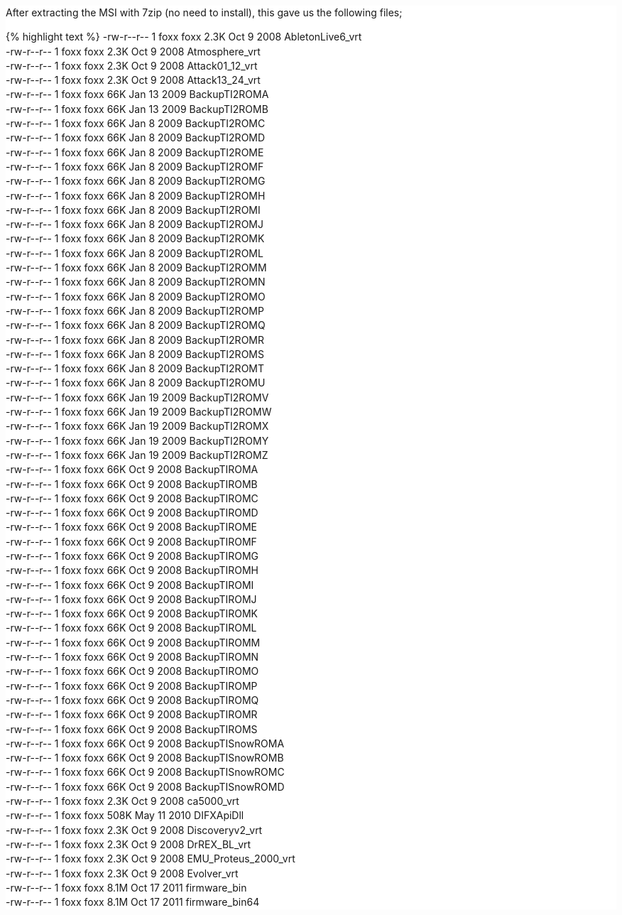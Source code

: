 After extracting the MSI with 7zip (no need to install), this gave us the following files; 

{% highlight text %}
-rw-r--r-- 1 foxx foxx 2.3K Oct 9 2008 AbletonLive6_vrt  
-rw-r--r-- 1 foxx foxx 2.3K Oct 9 2008 Atmosphere_vrt  
-rw-r--r-- 1 foxx foxx 2.3K Oct 9 2008 Attack01_12_vrt  
-rw-r--r-- 1 foxx foxx 2.3K Oct 9 2008 Attack13_24_vrt  
-rw-r--r-- 1 foxx foxx 66K Jan 13 2009 BackupTI2ROMA  
-rw-r--r-- 1 foxx foxx 66K Jan 13 2009 BackupTI2ROMB  
-rw-r--r-- 1 foxx foxx 66K Jan 8 2009 BackupTI2ROMC  
-rw-r--r-- 1 foxx foxx 66K Jan 8 2009 BackupTI2ROMD  
-rw-r--r-- 1 foxx foxx 66K Jan 8 2009 BackupTI2ROME  
-rw-r--r-- 1 foxx foxx 66K Jan 8 2009 BackupTI2ROMF  
-rw-r--r-- 1 foxx foxx 66K Jan 8 2009 BackupTI2ROMG  
-rw-r--r-- 1 foxx foxx 66K Jan 8 2009 BackupTI2ROMH  
-rw-r--r-- 1 foxx foxx 66K Jan 8 2009 BackupTI2ROMI  
-rw-r--r-- 1 foxx foxx 66K Jan 8 2009 BackupTI2ROMJ  
-rw-r--r-- 1 foxx foxx 66K Jan 8 2009 BackupTI2ROMK  
-rw-r--r-- 1 foxx foxx 66K Jan 8 2009 BackupTI2ROML  
-rw-r--r-- 1 foxx foxx 66K Jan 8 2009 BackupTI2ROMM  
-rw-r--r-- 1 foxx foxx 66K Jan 8 2009 BackupTI2ROMN  
-rw-r--r-- 1 foxx foxx 66K Jan 8 2009 BackupTI2ROMO  
-rw-r--r-- 1 foxx foxx 66K Jan 8 2009 BackupTI2ROMP  
-rw-r--r-- 1 foxx foxx 66K Jan 8 2009 BackupTI2ROMQ  
-rw-r--r-- 1 foxx foxx 66K Jan 8 2009 BackupTI2ROMR  
-rw-r--r-- 1 foxx foxx 66K Jan 8 2009 BackupTI2ROMS  
-rw-r--r-- 1 foxx foxx 66K Jan 8 2009 BackupTI2ROMT  
-rw-r--r-- 1 foxx foxx 66K Jan 8 2009 BackupTI2ROMU  
-rw-r--r-- 1 foxx foxx 66K Jan 19 2009 BackupTI2ROMV  
-rw-r--r-- 1 foxx foxx 66K Jan 19 2009 BackupTI2ROMW  
-rw-r--r-- 1 foxx foxx 66K Jan 19 2009 BackupTI2ROMX  
-rw-r--r-- 1 foxx foxx 66K Jan 19 2009 BackupTI2ROMY  
-rw-r--r-- 1 foxx foxx 66K Jan 19 2009 BackupTI2ROMZ  
-rw-r--r-- 1 foxx foxx 66K Oct 9 2008 BackupTIROMA  
-rw-r--r-- 1 foxx foxx 66K Oct 9 2008 BackupTIROMB  
-rw-r--r-- 1 foxx foxx 66K Oct 9 2008 BackupTIROMC  
-rw-r--r-- 1 foxx foxx 66K Oct 9 2008 BackupTIROMD  
-rw-r--r-- 1 foxx foxx 66K Oct 9 2008 BackupTIROME  
-rw-r--r-- 1 foxx foxx 66K Oct 9 2008 BackupTIROMF  
-rw-r--r-- 1 foxx foxx 66K Oct 9 2008 BackupTIROMG  
-rw-r--r-- 1 foxx foxx 66K Oct 9 2008 BackupTIROMH  
-rw-r--r-- 1 foxx foxx 66K Oct 9 2008 BackupTIROMI  
-rw-r--r-- 1 foxx foxx 66K Oct 9 2008 BackupTIROMJ  
-rw-r--r-- 1 foxx foxx 66K Oct 9 2008 BackupTIROMK  
-rw-r--r-- 1 foxx foxx 66K Oct 9 2008 BackupTIROML  
-rw-r--r-- 1 foxx foxx 66K Oct 9 2008 BackupTIROMM  
-rw-r--r-- 1 foxx foxx 66K Oct 9 2008 BackupTIROMN  
-rw-r--r-- 1 foxx foxx 66K Oct 9 2008 BackupTIROMO  
-rw-r--r-- 1 foxx foxx 66K Oct 9 2008 BackupTIROMP  
-rw-r--r-- 1 foxx foxx 66K Oct 9 2008 BackupTIROMQ  
-rw-r--r-- 1 foxx foxx 66K Oct 9 2008 BackupTIROMR  
-rw-r--r-- 1 foxx foxx 66K Oct 9 2008 BackupTIROMS  
-rw-r--r-- 1 foxx foxx 66K Oct 9 2008 BackupTISnowROMA  
-rw-r--r-- 1 foxx foxx 66K Oct 9 2008 BackupTISnowROMB  
-rw-r--r-- 1 foxx foxx 66K Oct 9 2008 BackupTISnowROMC  
-rw-r--r-- 1 foxx foxx 66K Oct 9 2008 BackupTISnowROMD  
-rw-r--r-- 1 foxx foxx 2.3K Oct 9 2008 ca5000_vrt  
-rw-r--r-- 1 foxx foxx 508K May 11 2010 DIFXApiDll  
-rw-r--r-- 1 foxx foxx 2.3K Oct 9 2008 Discoveryv2_vrt  
-rw-r--r-- 1 foxx foxx 2.3K Oct 9 2008 DrREX_BL_vrt  
-rw-r--r-- 1 foxx foxx 2.3K Oct 9 2008 EMU_Proteus_2000_vrt  
-rw-r--r-- 1 foxx foxx 2.3K Oct 9 2008 Evolver_vrt  
-rw-r--r-- 1 foxx foxx 8.1M Oct 17 2011 firmware_bin  
-rw-r--r-- 1 foxx foxx 8.1M Oct 17 2011 firmware_bin64  